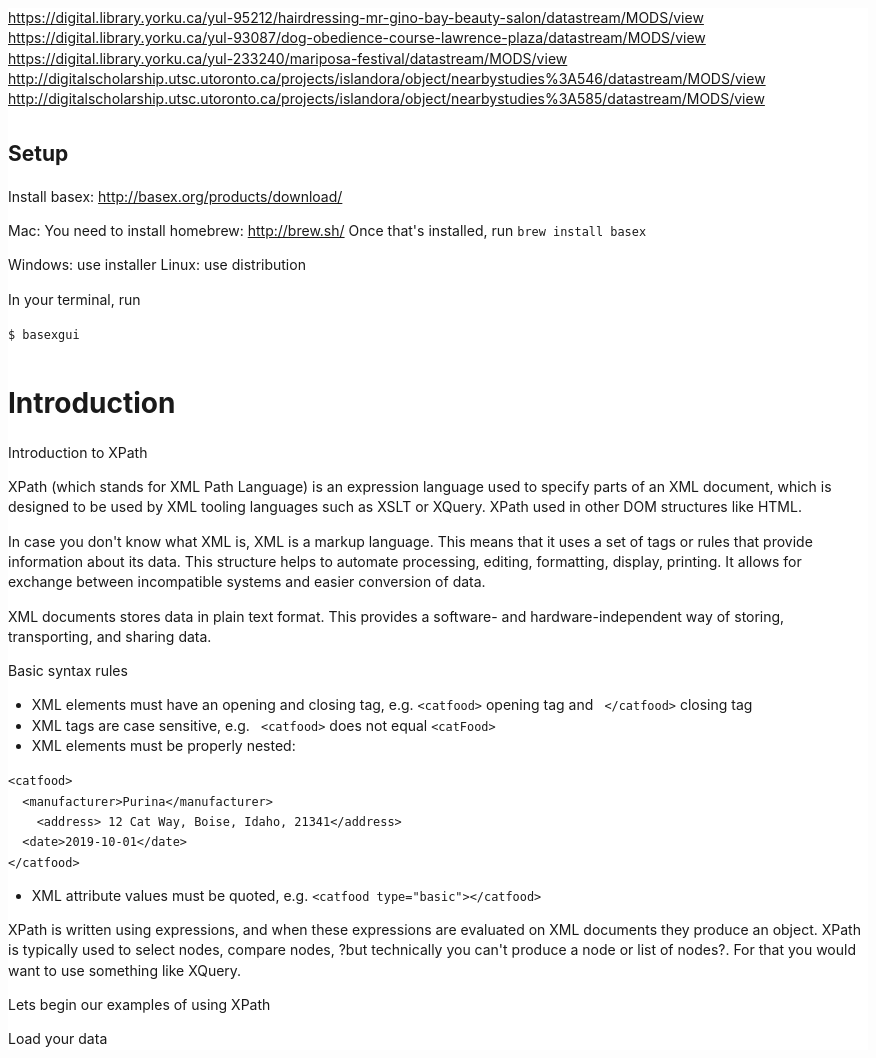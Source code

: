 https://digital.library.yorku.ca/yul-95212/hairdressing-mr-gino-bay-beauty-salon/datastream/MODS/view
https://digital.library.yorku.ca/yul-93087/dog-obedience-course-lawrence-plaza/datastream/MODS/view
https://digital.library.yorku.ca/yul-233240/mariposa-festival/datastream/MODS/view
http://digitalscholarship.utsc.utoronto.ca/projects/islandora/object/nearbystudies%3A546/datastream/MODS/view
http://digitalscholarship.utsc.utoronto.ca/projects/islandora/object/nearbystudies%3A585/datastream/MODS/view

## Setup

Install basex: http://basex.org/products/download/

Mac:
You need to install homebrew: http://brew.sh/
Once that's installed, run
```brew install basex```

Windows: use installer
Linux: use distribution

In your terminal, run

```$ basexgui```


# Introduction
Introduction to XPath

XPath (which stands for XML Path Language) is an expression language used to specify parts of an XML document, which is designed to be used by XML tooling languages such as XSLT or XQuery. XPath used in other DOM structures like HTML.

In case you don't know what XML is, XML is a markup language. This means that it uses a set of tags or rules that provide information about its data. This structure helps to automate processing, editing, formatting, display, printing. It allows for exchange between incompatible systems and easier conversion of data.

XML documents stores data in plain text format. This provides a software- and hardware-independent way of storing, transporting, and sharing data.

Basic syntax rules
* XML elements must have an opening and closing tag, e.g. ``` <catfood> ``` opening tag and ``` </catfood>``` closing tag
* XML tags are case sensitive, e.g. ``` <catfood>``` does not equal ``` <catFood> ```
* XML elements must be properly nested:

```
<catfood>
  <manufacturer>Purina</manufacturer>
    <address> 12 Cat Way, Boise, Idaho, 21341</address>
  <date>2019-10-01</date>
</catfood>
```

* XML attribute values must be quoted, e.g.
``` <catfood type="basic"></catfood> ```

XPath is written using expressions, and when these expressions are evaluated on XML documents they produce an object. XPath is typically used to select nodes, compare nodes, ?but technically you can't produce a node or list of nodes?. For that you would want to use something like XQuery.

Lets begin our examples of using XPath

Load your data
```